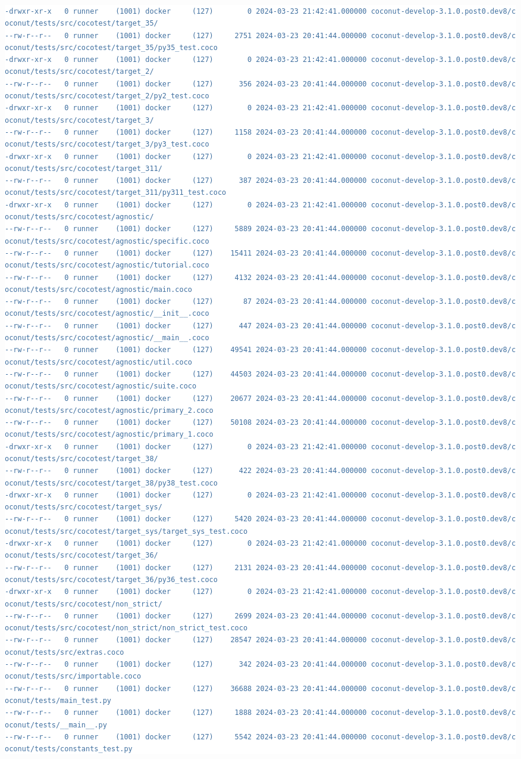 ```diff
-drwxr-xr-x   0 runner    (1001) docker     (127)        0 2024-03-23 21:42:41.000000 coconut-develop-3.1.0.post0.dev8/coconut/tests/src/cocotest/target_35/
--rw-r--r--   0 runner    (1001) docker     (127)     2751 2024-03-23 20:41:44.000000 coconut-develop-3.1.0.post0.dev8/coconut/tests/src/cocotest/target_35/py35_test.coco
-drwxr-xr-x   0 runner    (1001) docker     (127)        0 2024-03-23 21:42:41.000000 coconut-develop-3.1.0.post0.dev8/coconut/tests/src/cocotest/target_2/
--rw-r--r--   0 runner    (1001) docker     (127)      356 2024-03-23 20:41:44.000000 coconut-develop-3.1.0.post0.dev8/coconut/tests/src/cocotest/target_2/py2_test.coco
-drwxr-xr-x   0 runner    (1001) docker     (127)        0 2024-03-23 21:42:41.000000 coconut-develop-3.1.0.post0.dev8/coconut/tests/src/cocotest/target_3/
--rw-r--r--   0 runner    (1001) docker     (127)     1158 2024-03-23 20:41:44.000000 coconut-develop-3.1.0.post0.dev8/coconut/tests/src/cocotest/target_3/py3_test.coco
-drwxr-xr-x   0 runner    (1001) docker     (127)        0 2024-03-23 21:42:41.000000 coconut-develop-3.1.0.post0.dev8/coconut/tests/src/cocotest/target_311/
--rw-r--r--   0 runner    (1001) docker     (127)      387 2024-03-23 20:41:44.000000 coconut-develop-3.1.0.post0.dev8/coconut/tests/src/cocotest/target_311/py311_test.coco
-drwxr-xr-x   0 runner    (1001) docker     (127)        0 2024-03-23 21:42:41.000000 coconut-develop-3.1.0.post0.dev8/coconut/tests/src/cocotest/agnostic/
--rw-r--r--   0 runner    (1001) docker     (127)     5889 2024-03-23 20:41:44.000000 coconut-develop-3.1.0.post0.dev8/coconut/tests/src/cocotest/agnostic/specific.coco
--rw-r--r--   0 runner    (1001) docker     (127)    15411 2024-03-23 20:41:44.000000 coconut-develop-3.1.0.post0.dev8/coconut/tests/src/cocotest/agnostic/tutorial.coco
--rw-r--r--   0 runner    (1001) docker     (127)     4132 2024-03-23 20:41:44.000000 coconut-develop-3.1.0.post0.dev8/coconut/tests/src/cocotest/agnostic/main.coco
--rw-r--r--   0 runner    (1001) docker     (127)       87 2024-03-23 20:41:44.000000 coconut-develop-3.1.0.post0.dev8/coconut/tests/src/cocotest/agnostic/__init__.coco
--rw-r--r--   0 runner    (1001) docker     (127)      447 2024-03-23 20:41:44.000000 coconut-develop-3.1.0.post0.dev8/coconut/tests/src/cocotest/agnostic/__main__.coco
--rw-r--r--   0 runner    (1001) docker     (127)    49541 2024-03-23 20:41:44.000000 coconut-develop-3.1.0.post0.dev8/coconut/tests/src/cocotest/agnostic/util.coco
--rw-r--r--   0 runner    (1001) docker     (127)    44503 2024-03-23 20:41:44.000000 coconut-develop-3.1.0.post0.dev8/coconut/tests/src/cocotest/agnostic/suite.coco
--rw-r--r--   0 runner    (1001) docker     (127)    20677 2024-03-23 20:41:44.000000 coconut-develop-3.1.0.post0.dev8/coconut/tests/src/cocotest/agnostic/primary_2.coco
--rw-r--r--   0 runner    (1001) docker     (127)    50108 2024-03-23 20:41:44.000000 coconut-develop-3.1.0.post0.dev8/coconut/tests/src/cocotest/agnostic/primary_1.coco
-drwxr-xr-x   0 runner    (1001) docker     (127)        0 2024-03-23 21:42:41.000000 coconut-develop-3.1.0.post0.dev8/coconut/tests/src/cocotest/target_38/
--rw-r--r--   0 runner    (1001) docker     (127)      422 2024-03-23 20:41:44.000000 coconut-develop-3.1.0.post0.dev8/coconut/tests/src/cocotest/target_38/py38_test.coco
-drwxr-xr-x   0 runner    (1001) docker     (127)        0 2024-03-23 21:42:41.000000 coconut-develop-3.1.0.post0.dev8/coconut/tests/src/cocotest/target_sys/
--rw-r--r--   0 runner    (1001) docker     (127)     5420 2024-03-23 20:41:44.000000 coconut-develop-3.1.0.post0.dev8/coconut/tests/src/cocotest/target_sys/target_sys_test.coco
-drwxr-xr-x   0 runner    (1001) docker     (127)        0 2024-03-23 21:42:41.000000 coconut-develop-3.1.0.post0.dev8/coconut/tests/src/cocotest/target_36/
--rw-r--r--   0 runner    (1001) docker     (127)     2131 2024-03-23 20:41:44.000000 coconut-develop-3.1.0.post0.dev8/coconut/tests/src/cocotest/target_36/py36_test.coco
-drwxr-xr-x   0 runner    (1001) docker     (127)        0 2024-03-23 21:42:41.000000 coconut-develop-3.1.0.post0.dev8/coconut/tests/src/cocotest/non_strict/
--rw-r--r--   0 runner    (1001) docker     (127)     2699 2024-03-23 20:41:44.000000 coconut-develop-3.1.0.post0.dev8/coconut/tests/src/cocotest/non_strict/non_strict_test.coco
--rw-r--r--   0 runner    (1001) docker     (127)    28547 2024-03-23 20:41:44.000000 coconut-develop-3.1.0.post0.dev8/coconut/tests/src/extras.coco
--rw-r--r--   0 runner    (1001) docker     (127)      342 2024-03-23 20:41:44.000000 coconut-develop-3.1.0.post0.dev8/coconut/tests/src/importable.coco
--rw-r--r--   0 runner    (1001) docker     (127)    36688 2024-03-23 20:41:44.000000 coconut-develop-3.1.0.post0.dev8/coconut/tests/main_test.py
--rw-r--r--   0 runner    (1001) docker     (127)     1888 2024-03-23 20:41:44.000000 coconut-develop-3.1.0.post0.dev8/coconut/tests/__main__.py
--rw-r--r--   0 runner    (1001) docker     (127)     5542 2024-03-23 20:41:44.000000 coconut-develop-3.1.0.post0.dev8/coconut/tests/constants_test.py
```